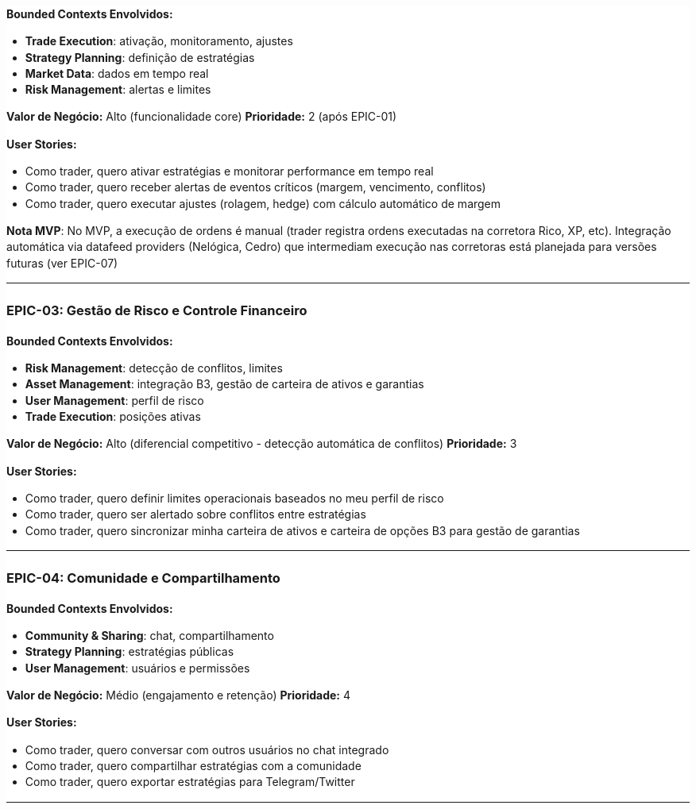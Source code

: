 **Bounded Contexts Envolvidos:**
- **Trade Execution**: ativação, monitoramento, ajustes
- **Strategy Planning**: definição de estratégias
- **Market Data**: dados em tempo real
- **Risk Management**: alertas e limites

**Valor de Negócio:** Alto (funcionalidade core)
**Prioridade:** 2 (após EPIC-01)

**User Stories:**
- Como trader, quero ativar estratégias e monitorar performance em tempo real
- Como trader, quero receber alertas de eventos críticos (margem, vencimento, conflitos)
- Como trader, quero executar ajustes (rolagem, hedge) com cálculo automático de margem

**Nota MVP**: No MVP, a execução de ordens é manual (trader registra ordens executadas na corretora Rico, XP, etc). Integração automática via datafeed providers (Nelógica, Cedro) que intermediam execução nas corretoras está planejada para versões futuras (ver EPIC-07)

---

### EPIC-03: Gestão de Risco e Controle Financeiro

**Bounded Contexts Envolvidos:**
- **Risk Management**: detecção de conflitos, limites
- **Asset Management**: integração B3, gestão de carteira de ativos e garantias
- **User Management**: perfil de risco
- **Trade Execution**: posições ativas

**Valor de Negócio:** Alto (diferencial competitivo - detecção automática de conflitos)
**Prioridade:** 3

**User Stories:**
- Como trader, quero definir limites operacionais baseados no meu perfil de risco
- Como trader, quero ser alertado sobre conflitos entre estratégias
- Como trader, quero sincronizar minha carteira de ativos e carteira de opções B3 para gestão de garantias

---

### EPIC-04: Comunidade e Compartilhamento

**Bounded Contexts Envolvidos:**
- **Community & Sharing**: chat, compartilhamento
- **Strategy Planning**: estratégias públicas
- **User Management**: usuários e permissões

**Valor de Negócio:** Médio (engajamento e retenção)
**Prioridade:** 4

**User Stories:**
- Como trader, quero conversar com outros usuários no chat integrado
- Como trader, quero compartilhar estratégias com a comunidade
- Como trader, quero exportar estratégias para Telegram/Twitter

---
